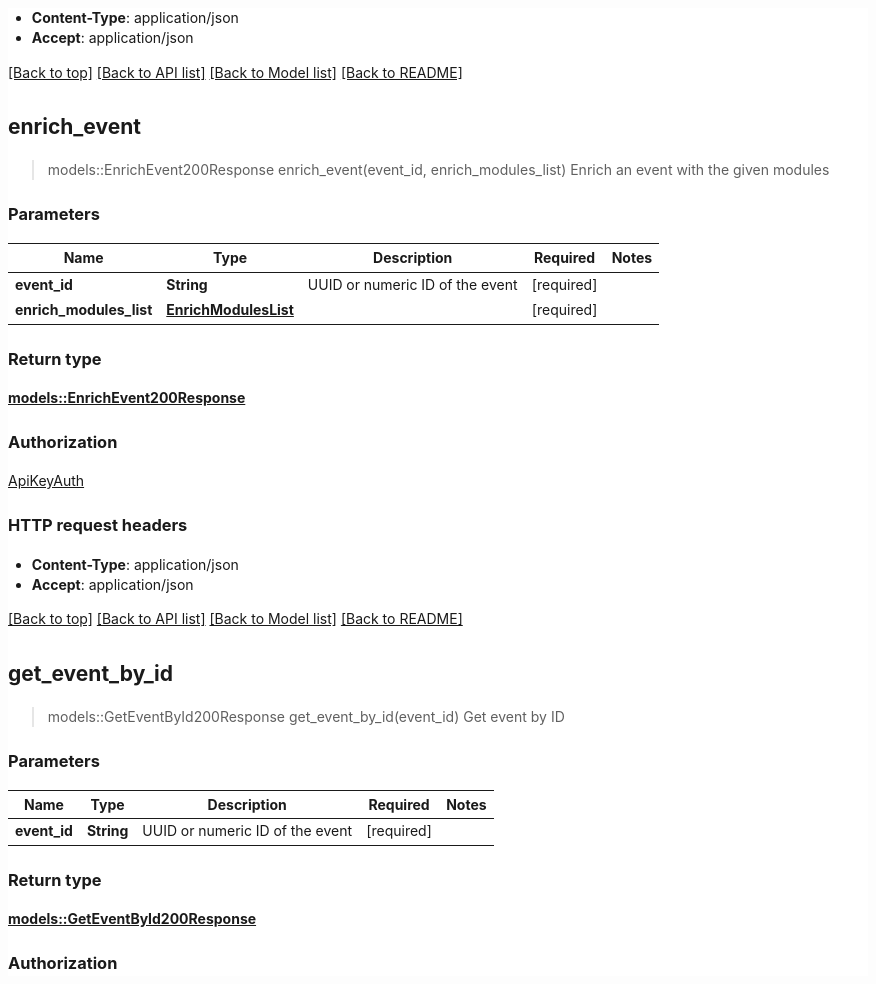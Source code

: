 - **Content-Type**: application/json
- **Accept**: application/json

[[Back to top]](#) [[Back to API list]](../README.md#documentation-for-api-endpoints) [[Back to Model list]](../README.md#documentation-for-models) [[Back to README]](../README.md)


## enrich_event

> models::EnrichEvent200Response enrich_event(event_id, enrich_modules_list)
Enrich an event with the given modules

### Parameters


Name | Type | Description  | Required | Notes
------------- | ------------- | ------------- | ------------- | -------------
**event_id** | **String** | UUID or numeric ID of the event | [required] |
**enrich_modules_list** | [**EnrichModulesList**](EnrichModulesList.md) |  | [required] |

### Return type

[**models::EnrichEvent200Response**](enrichEvent_200_response.md)

### Authorization

[ApiKeyAuth](../README.md#ApiKeyAuth)

### HTTP request headers

- **Content-Type**: application/json
- **Accept**: application/json

[[Back to top]](#) [[Back to API list]](../README.md#documentation-for-api-endpoints) [[Back to Model list]](../README.md#documentation-for-models) [[Back to README]](../README.md)


## get_event_by_id

> models::GetEventById200Response get_event_by_id(event_id)
Get event by ID

### Parameters


Name | Type | Description  | Required | Notes
------------- | ------------- | ------------- | ------------- | -------------
**event_id** | **String** | UUID or numeric ID of the event | [required] |

### Return type

[**models::GetEventById200Response**](getEventById_200_response.md)

### Authorization
